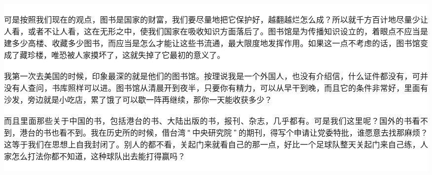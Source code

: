 <p class="p1" style="margin: 0px; text-align: justify; font-variant-numeric: normal; font-variant-east-asian: normal; font-stretch: normal; font-size: 16px; line-height: normal; font-family: Helvetica; min-height: 19px;">
<span class="s1" style="font-kerning: none;">
</span>
<br/>
</p>
<p class="p2" style='margin: 0px; text-align: justify; font-variant-numeric: normal; font-variant-east-asian: normal; font-stretch: normal; font-size: 16px; line-height: normal; font-family: "PingFang SC";'>
<span class="s1" style="font-kerning: none;">
    可是按照我们现在的观点，图书是国家的财富，我们要尽量地把它保护好，越翻越烂怎么成？所以就千方百计地尽量少让人看，或者不让人看，这在无形之中，使我们国家在吸收知识方面落后了。图书馆是为传播知识设立的，着眼点不应当是建多少高楼、收藏多少图书，而应当是怎么才能让这些书流通，最大限度地发挥作用。如果这一点不考虑的话，图书馆变成了藏珍楼，唯恐被人家摸坏了，这就失掉了它最初的意义了。
   </span>
</p>
<p class="p1" style="margin: 0px; text-align: justify; font-variant-numeric: normal; font-variant-east-asian: normal; font-stretch: normal; font-size: 16px; line-height: normal; font-family: Helvetica; min-height: 19px;">
<span class="s1" style="font-kerning: none;">
</span>
<br/>
</p>
<p class="p2" style='margin: 0px; text-align: justify; font-variant-numeric: normal; font-variant-east-asian: normal; font-stretch: normal; font-size: 16px; line-height: normal; font-family: "PingFang SC";'>
<span class="s1" style="font-kerning: none;">
    我第一次去美国的时候，印象最深的就是他们的图书馆。按理说我是一个外国人，也没有介绍信，什么证件都没有，可并没有人查问，书库照样可以进。图书馆从清晨开到夜半，只要你有精力，可以从早干到晚，而且它的条件非常好，里面有沙发，旁边就是小吃店，累了饿了可以歇一阵再继续，那你一天能收获多少？
   </span>
</p>
<p class="p1" style="margin: 0px; text-align: justify; font-variant-numeric: normal; font-variant-east-asian: normal; font-stretch: normal; font-size: 16px; line-height: normal; font-family: Helvetica; min-height: 19px;">
<span class="s1" style="font-kerning: none;">
</span>
<br/>
</p>
<p class="p2" style='margin: 0px; text-align: justify; font-variant-numeric: normal; font-variant-east-asian: normal; font-stretch: normal; font-size: 16px; line-height: normal; font-family: "PingFang SC";'>
<span class="s1" style="font-kerning: none;">
    而且里面那些关于中国的书，包括港台的书、大陆出版的书，报刊、杂志，几乎都有。可是我们这里呢？国外的书看不到，港台的书也看不到。我在历史所的时候，借台湾
   </span>
<span class="s2" style="font-variant-numeric: normal; font-variant-east-asian: normal; font-stretch: normal; line-height: normal; font-family: Helvetica; font-kerning: none;">
    “
   </span>
<span class="s1" style="font-kerning: none;">
    中央研究院
   </span>
<span class="s2" style="font-variant-numeric: normal; font-variant-east-asian: normal; font-stretch: normal; line-height: normal; font-family: Helvetica; font-kerning: none;">
    ”
   </span>
<span class="s1" style="font-kerning: none;">
    的期刊，得写个申请让党委特批，谁愿意去找那麻烦？这等于我们在思想上自我封闭了。别人的都不看，关起门来就看自己的那一点，好比一个足球队整天关起门来自己练，人家怎么打法你都不知道，这种球队出去能打得赢吗？
   </span>
</p>
<p class="p1" style="margin: 0px; text-align: justify; font-variant-numeric: normal; font-variant-east-asian: normal; font-stretch: normal; font-size: 16px; line-height: normal; font-family: Helvetica; min-height: 19px;">
<span class="s1" style="font-kerning: none;">
</span>